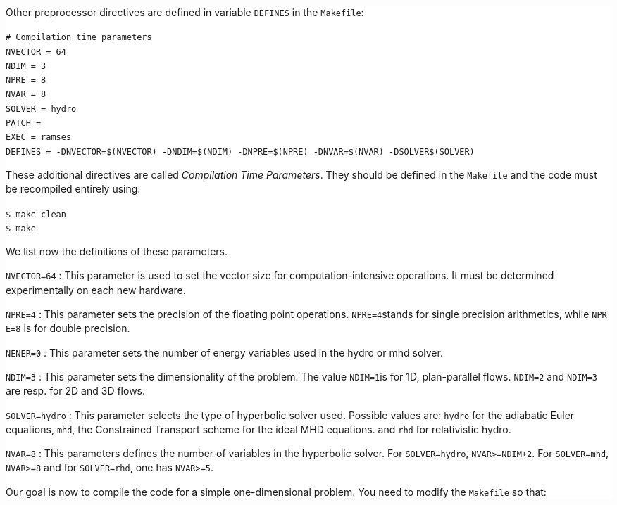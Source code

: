 [1]: http://gcc.gnu.org/fortran

Other preprocessor directives are defined in variable `DEFINES` in the 
`Makefile`:

```
# Compilation time parameters
NVECTOR = 64
NDIM = 3
NPRE = 8
NVAR = 8
SOLVER = hydro
PATCH =
EXEC = ramses
DEFINES = -DNVECTOR=$(NVECTOR) -DNDIM=$(NDIM) -DNPRE=$(NPRE) -DNVAR=$(NVAR) -DSOLVER$(SOLVER)
```

These   additional    directives   are   called    _Compilation   Time
Parameters_. They should be defined  in the `Makefile` and the code must 
be recompiled entirely using:

```
$ make clean
$ make
```

We list now the definitions of these parameters.

`NVECTOR=64`
: This parameter is used   to    set   the   vector    size   for 
computation-intensive   operations.   It    must   be   determined
experimentally on each new hardware.

`NPRE=4`
: This parameter sets the precision of the floating point operations. 
`NPRE=4`stands for single precision arithmetics, while `NPRE=8` is 
for double precision.

`NENER=0`
: This parameter sets the number of energy variables used in the hydro or mhd solver.

`NDIM=3`
: This parameter sets the dimensionality of the problem.
The value `NDIM=1`is for 1D, plan-parallel flows. `NDIM=2` and 
`NDIM=3` are resp. for 2D and 3D flows.

`SOLVER=hydro`
: This parameter selects the type of hyperbolic solver used. 
Possible values are: `hydro` for the adiabatic Euler equations,
`mhd`, the Constrained Transport scheme for the ideal MHD equations.
and `rhd` for relativistic hydro.

`NVAR=8`
: This parameters defines the number of variables in the hyperbolic solver. 
For `SOLVER=hydro`, `NVAR>=NDIM+2`. 
For `SOLVER=mhd`, `NVAR>=8` and for `SOLVER=rhd`, one has `NVAR>=5`. 

Our goal is now to compile the code for a simple one-dimensional problem.
You need to modify the `Makefile` so that:
